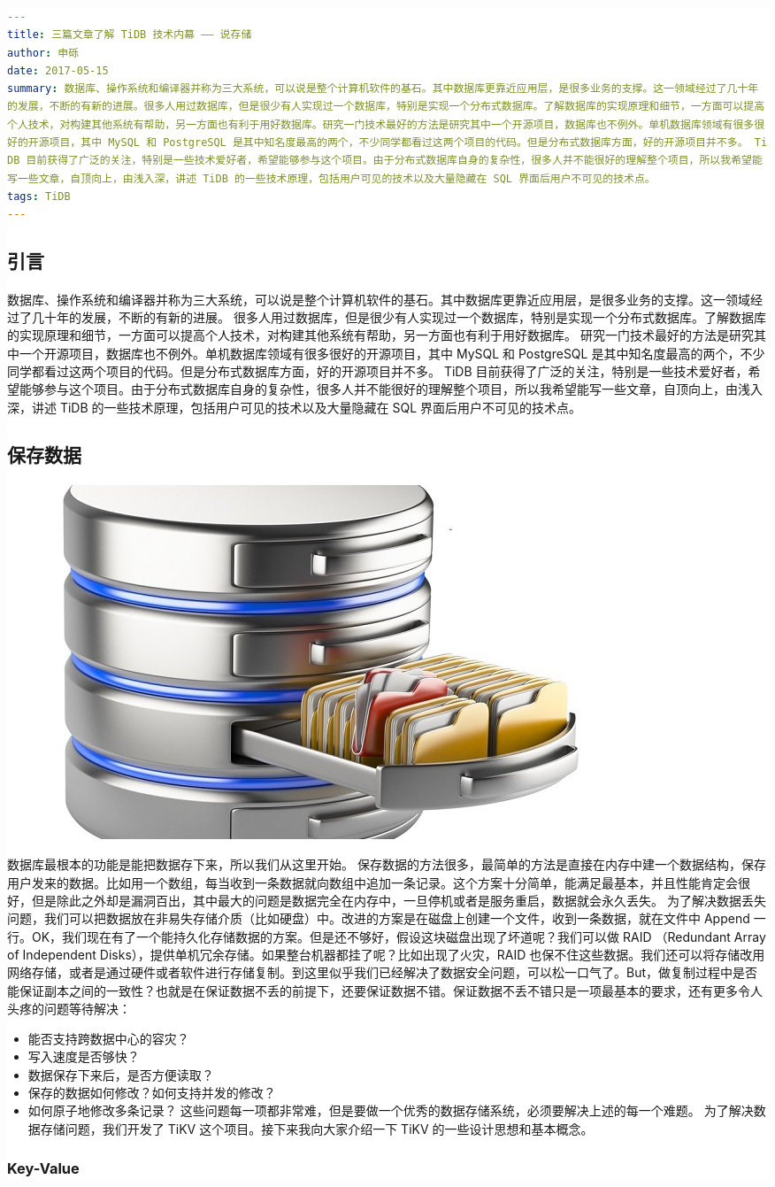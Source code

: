 ```yaml
---
title: 三篇文章了解 TiDB 技术内幕 —— 说存储
author: 申砾
date: 2017-05-15
summary: 数据库、操作系统和编译器并称为三大系统，可以说是整个计算机软件的基石。其中数据库更靠近应用层，是很多业务的支撑。这一领域经过了几十年的发展，不断的有新的进展。很多人用过数据库，但是很少有人实现过一个数据库，特别是实现一个分布式数据库。了解数据库的实现原理和细节，一方面可以提高个人技术，对构建其他系统有帮助，另一方面也有利于用好数据库。研究一门技术最好的方法是研究其中一个开源项目，数据库也不例外。单机数据库领域有很多很好的开源项目，其中 MySQL 和 PostgreSQL 是其中知名度最高的两个，不少同学都看过这两个项目的代码。但是分布式数据库方面，好的开源项目并不多。 TiDB 目前获得了广泛的关注，特别是一些技术爱好者，希望能够参与这个项目。由于分布式数据库自身的复杂性，很多人并不能很好的理解整个项目，所以我希望能写一些文章，自顶向上，由浅入深，讲述 TiDB 的一些技术原理，包括用户可见的技术以及大量隐藏在 SQL 界面后用户不可见的技术点。
tags: TiDB
---
```



## 引言

数据库、操作系统和编译器并称为三大系统，可以说是整个计算机软件的基石。其中数据库更靠近应用层，是很多业务的支撑。这一领域经过了几十年的发展，不断的有新的进展。
很多人用过数据库，但是很少有人实现过一个数据库，特别是实现一个分布式数据库。了解数据库的实现原理和细节，一方面可以提高个人技术，对构建其他系统有帮助，另一方面也有利于用好数据库。
研究一门技术最好的方法是研究其中一个开源项目，数据库也不例外。单机数据库领域有很多很好的开源项目，其中 MySQL 和 PostgreSQL 是其中知名度最高的两个，不少同学都看过这两个项目的代码。但是分布式数据库方面，好的开源项目并不多。 TiDB 目前获得了广泛的关注，特别是一些技术爱好者，希望能够参与这个项目。由于分布式数据库自身的复杂性，很多人并不能很好的理解整个项目，所以我希望能写一些文章，自顶向上，由浅入深，讲述 TiDB 的一些技术原理，包括用户可见的技术以及大量隐藏在 SQL 界面后用户不可见的技术点。

## 保存数据
![](media/database.jpg "Data Storage")

数据库最根本的功能是能把数据存下来，所以我们从这里开始。
保存数据的方法很多，最简单的方法是直接在内存中建一个数据结构，保存用户发来的数据。比如用一个数组，每当收到一条数据就向数组中追加一条记录。这个方案十分简单，能满足最基本，并且性能肯定会很好，但是除此之外却是漏洞百出，其中最大的问题是数据完全在内存中，一旦停机或者是服务重启，数据就会永久丢失。
为了解决数据丢失问题，我们可以把数据放在非易失存储介质（比如硬盘）中。改进的方案是在磁盘上创建一个文件，收到一条数据，就在文件中 Append 一行。OK，我们现在有了一个能持久化存储数据的方案。但是还不够好，假设这块磁盘出现了坏道呢？我们可以做 RAID （Redundant Array of Independent Disks），提供单机冗余存储。如果整台机器都挂了呢？比如出现了火灾，RAID 也保不住这些数据。我们还可以将存储改用网络存储，或者是通过硬件或者软件进行存储复制。到这里似乎我们已经解决了数据安全问题，可以松一口气了。But，做复制过程中是否能保证副本之间的一致性？也就是在保证数据不丢的前提下，还要保证数据不错。保证数据不丢不错只是一项最基本的要求，还有更多令人头疼的问题等待解决：
* 能否支持跨数据中心的容灾？
* 写入速度是否够快？
* 数据保存下来后，是否方便读取？
* 保存的数据如何修改？如何支持并发的修改？
* 如何原子地修改多条记录？
这些问题每一项都非常难，但是要做一个优秀的数据存储系统，必须要解决上述的每一个难题。
为了解决数据存储问题，我们开发了 TiKV 这个项目。接下来我向大家介绍一下 TiKV 的一些设计思想和基本概念。
### Key-Value